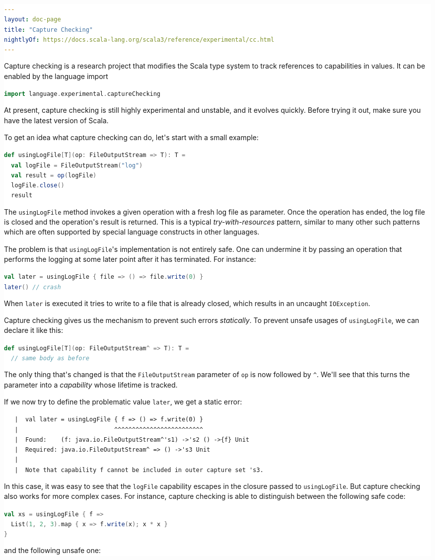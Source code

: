 ```yaml
---
layout: doc-page
title: "Capture Checking"
nightlyOf: https://docs.scala-lang.org/scala3/reference/experimental/cc.html
---
```


Capture checking is a research project that modifies the Scala type system to track references to capabilities in values. It can be enabled by the language import
```scala
import language.experimental.captureChecking
```
At present, capture checking is still highly experimental and unstable, and it evolves quickly.
Before trying it out, make sure you have the latest version of Scala.

To get an idea what capture checking can do, let's start with a small example:
```scala
def usingLogFile[T](op: FileOutputStream => T): T =
  val logFile = FileOutputStream("log")
  val result = op(logFile)
  logFile.close()
  result
```
The `usingLogFile` method invokes a given operation with a fresh log file as parameter. Once the operation has ended, the log file is closed and the
operation's result is returned. This is a typical _try-with-resources_ pattern, similar to many other such patterns which are often supported by special language constructs in other languages.

The problem is that `usingLogFile`'s implementation is not entirely safe. One can
undermine it by passing an operation that performs the logging at some later point
after it has terminated. For instance:
```scala
val later = usingLogFile { file => () => file.write(0) }
later() // crash
```
When `later` is executed it tries to write to a file that is already closed, which
results in an uncaught `IOException`.

Capture checking gives us the mechanism to prevent such errors _statically_. To
prevent unsafe usages of `usingLogFile`, we can declare it like this:
```scala
def usingLogFile[T](op: FileOutputStream^ => T): T =
  // same body as before
```
The only thing that's changed is that the `FileOutputStream` parameter of `op` is now
followed by `^`. We'll see that this turns the parameter into a _capability_ whose lifetime is tracked.

If we now try to define the problematic value `later`, we get a static error:
```
   |  val later = usingLogFile { f => () => f.write(0) }
   |                           ^^^^^^^^^^^^^^^^^^^^^^^^^
   |  Found:    (f: java.io.FileOutputStream^'s1) ->'s2 () ->{f} Unit
   |  Required: java.io.FileOutputStream^ => () ->'s3 Unit
   |
   |  Note that capability f cannot be included in outer capture set 's3.
```
In this case, it was easy to see that the `logFile` capability escapes in the closure passed to `usingLogFile`. But capture checking also works for more complex cases.
For instance, capture checking is able to distinguish between the following safe code:
```scala
val xs = usingLogFile { f =>
  List(1, 2, 3).map { x => f.write(x); x * x }
}
```
and the following unsafe one:
```scala
```